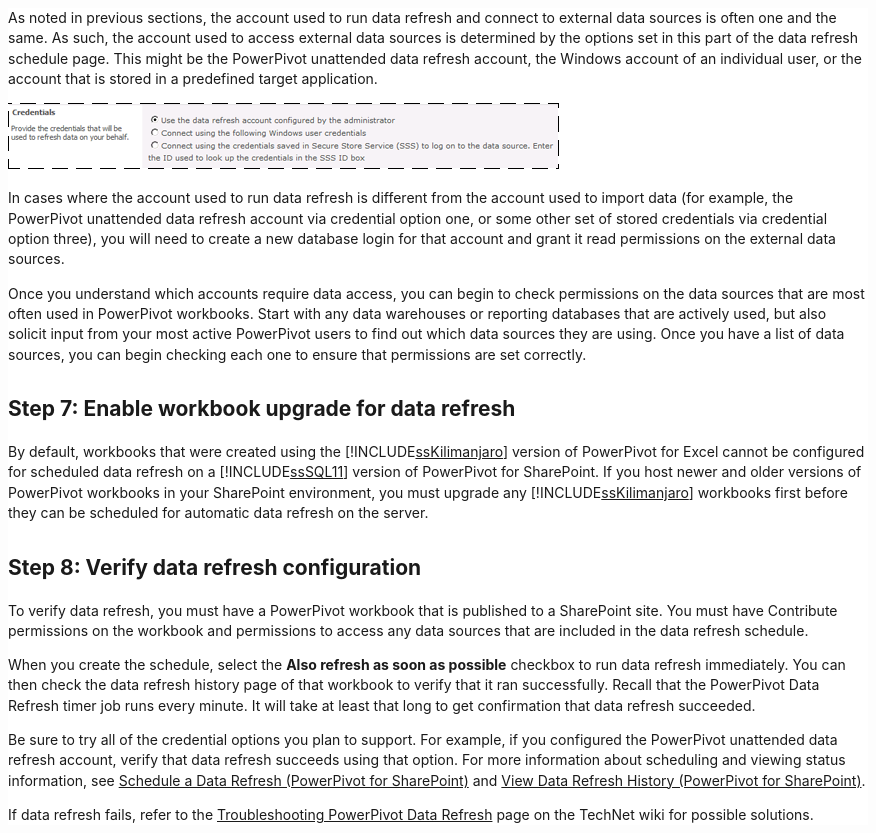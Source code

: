  As noted in previous sections, the account used to run data refresh and connect to external data sources is often one and the same. As such, the account used to access external data sources is determined by the options set in this part of the data refresh schedule page. This might be the PowerPivot unattended data refresh account, the Windows account of an individual user, or the account that is stored in a predefined target application.

 ![SSAS_PowerpivotKJ_DataRefreshCreds](media/ssas-powerpivotkj-datarefreshcreds.gif "SSAS_PowerpivotKJ_DataRefreshCreds")

 In cases where the account used to run data refresh is different from the account used to import data (for example, the PowerPivot unattended data refresh account via credential option one, or some other set of stored credentials via credential option three), you will need to create a new database login for that account and grant it read permissions on the external data sources.

 Once you understand which accounts require data access, you can begin to check permissions on the data sources that are most often used in PowerPivot workbooks. Start with any data warehouses or reporting databases that are actively used, but also solicit input from your most active PowerPivot users to find out which data sources they are using. Once you have a list of data sources, you can begin checking each one to ensure that permissions are set correctly.

##  <a name="bkmk_upgradewrkbk"></a> Step 7: Enable workbook upgrade for data refresh
 By default, workbooks that were created using the [!INCLUDE[ssKilimanjaro](../includes/sskilimanjaro-md.md)] version of PowerPivot for Excel cannot be configured for scheduled data refresh on a [!INCLUDE[ssSQL11](../includes/sssql11-md.md)] version of PowerPivot for SharePoint. If you host newer and older versions of PowerPivot workbooks in your SharePoint environment, you must upgrade any [!INCLUDE[ssKilimanjaro](../includes/sskilimanjaro-md.md)] workbooks first before they can be scheduled for automatic data refresh on the server.

##  <a name="bkmk_verify"></a> Step 8: Verify data refresh configuration
 To verify data refresh, you must have a PowerPivot workbook that is published to a SharePoint site. You must have Contribute permissions on the workbook and permissions to access any data sources that are included in the data refresh schedule.

 When you create the schedule, select the **Also refresh as soon as possible** checkbox to run data refresh immediately. You can then check the data refresh history page of that workbook to verify that it ran successfully. Recall that the PowerPivot Data Refresh timer job runs every minute. It will take at least that long to get confirmation that data refresh succeeded.

 Be sure to try all of the credential options you plan to support. For example, if you configured the PowerPivot unattended data refresh account, verify that data refresh succeeds using that option. For more information about scheduling and viewing status information, see [Schedule a Data Refresh &#40;PowerPivot for SharePoint&#41;](schedule-a-data-refresh-powerpivot-for-sharepoint.md) and [View Data Refresh History &#40;PowerPivot for SharePoint&#41;](power-pivot-sharepoint/view-data-refresh-history-power-pivot-for-sharepoint.md).

 If data refresh fails, refer to the [Troubleshooting PowerPivot Data Refresh](https://go.microsoft.com/fwlink/?LinkID=223279) page on the TechNet wiki for possible solutions.
